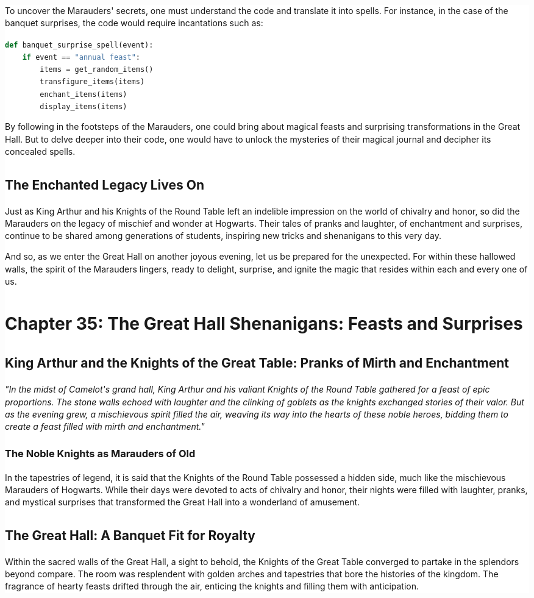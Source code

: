 To uncover the Marauders' secrets, one must understand the code and translate it into spells. For instance, in the case of the banquet surprises, the code would require incantations such as:

```python
def banquet_surprise_spell(event):
    if event == "annual feast":
        items = get_random_items()
        transfigure_items(items)
        enchant_items(items)
        display_items(items)
```

By following in the footsteps of the Marauders, one could bring about magical feasts and surprising transformations in the Great Hall. But to delve deeper into their code, one would have to unlock the mysteries of their magical journal and decipher its concealed spells.

## The Enchanted Legacy Lives On

Just as King Arthur and his Knights of the Round Table left an indelible impression on the world of chivalry and honor, so did the Marauders on the legacy of mischief and wonder at Hogwarts. Their tales of pranks and laughter, of enchantment and surprises, continue to be shared among generations of students, inspiring new tricks and shenanigans to this very day.

And so, as we enter the Great Hall on another joyous evening, let us be prepared for the unexpected. For within these hallowed walls, the spirit of the Marauders lingers, ready to delight, surprise, and ignite the magic that resides within each and every one of us.
# Chapter 35: The Great Hall Shenanigans: Feasts and Surprises

## King Arthur and the Knights of the Great Table: Pranks of Mirth and Enchantment

*"In the midst of Camelot's grand hall, King Arthur and his valiant Knights of the Round Table gathered for a feast of epic proportions. The stone walls echoed with laughter and the clinking of goblets as the knights exchanged stories of their valor. But as the evening grew, a mischievous spirit filled the air, weaving its way into the hearts of these noble heroes, bidding them to create a feast filled with mirth and enchantment."*

### The Noble Knights as Marauders of Old

In the tapestries of legend, it is said that the Knights of the Round Table possessed a hidden side, much like the mischievous Marauders of Hogwarts. While their days were devoted to acts of chivalry and honor, their nights were filled with laughter, pranks, and mystical surprises that transformed the Great Hall into a wonderland of amusement.

## The Great Hall: A Banquet Fit for Royalty

Within the sacred walls of the Great Hall, a sight to behold, the Knights of the Great Table converged to partake in the splendors beyond compare. The room was resplendent with golden arches and tapestries that bore the histories of the kingdom. The fragrance of hearty feasts drifted through the air, enticing the knights and filling them with anticipation.
